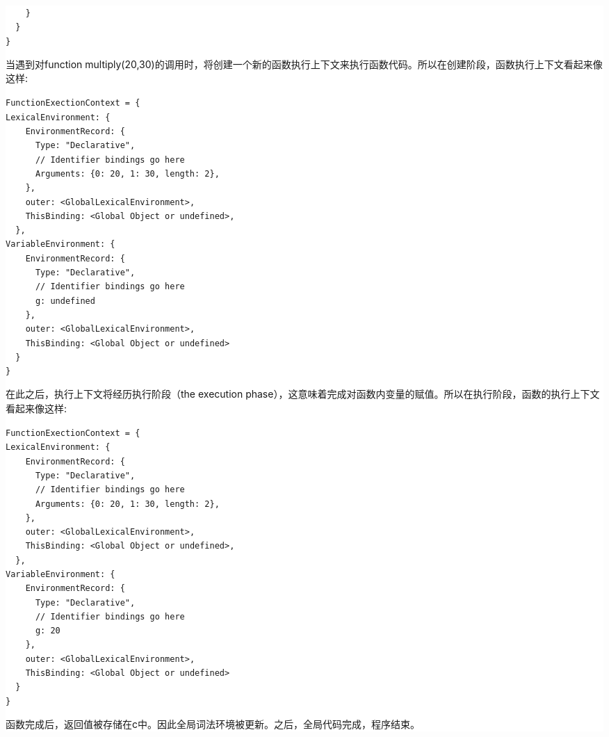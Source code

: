 ```
    }
  }
}
```
当遇到对function multiply(20,30)的调用时，将创建一个新的函数执行上下文来执行函数代码。所以在创建阶段，函数执行上下文看起来像这样:
```
FunctionExectionContext = {
LexicalEnvironment: {
    EnvironmentRecord: {
      Type: "Declarative",
      // Identifier bindings go here
      Arguments: {0: 20, 1: 30, length: 2},
    },
    outer: <GlobalLexicalEnvironment>,
    ThisBinding: <Global Object or undefined>,
  },
VariableEnvironment: {
    EnvironmentRecord: {
      Type: "Declarative",
      // Identifier bindings go here
      g: undefined
    },
    outer: <GlobalLexicalEnvironment>,
    ThisBinding: <Global Object or undefined>
  }
}
```
在此之后，执行上下文将经历执行阶段（the execution phase），这意味着完成对函数内变量的赋值。所以在执行阶段，函数的执行上下文看起来像这样:
```
FunctionExectionContext = {
LexicalEnvironment: {
    EnvironmentRecord: {
      Type: "Declarative",
      // Identifier bindings go here
      Arguments: {0: 20, 1: 30, length: 2},
    },
    outer: <GlobalLexicalEnvironment>,
    ThisBinding: <Global Object or undefined>,
  },
VariableEnvironment: {
    EnvironmentRecord: {
      Type: "Declarative",
      // Identifier bindings go here
      g: 20
    },
    outer: <GlobalLexicalEnvironment>,
    ThisBinding: <Global Object or undefined>
  }
}
```
函数完成后，返回值被存储在c中。因此全局词法环境被更新。之后，全局代码完成，程序结束。
